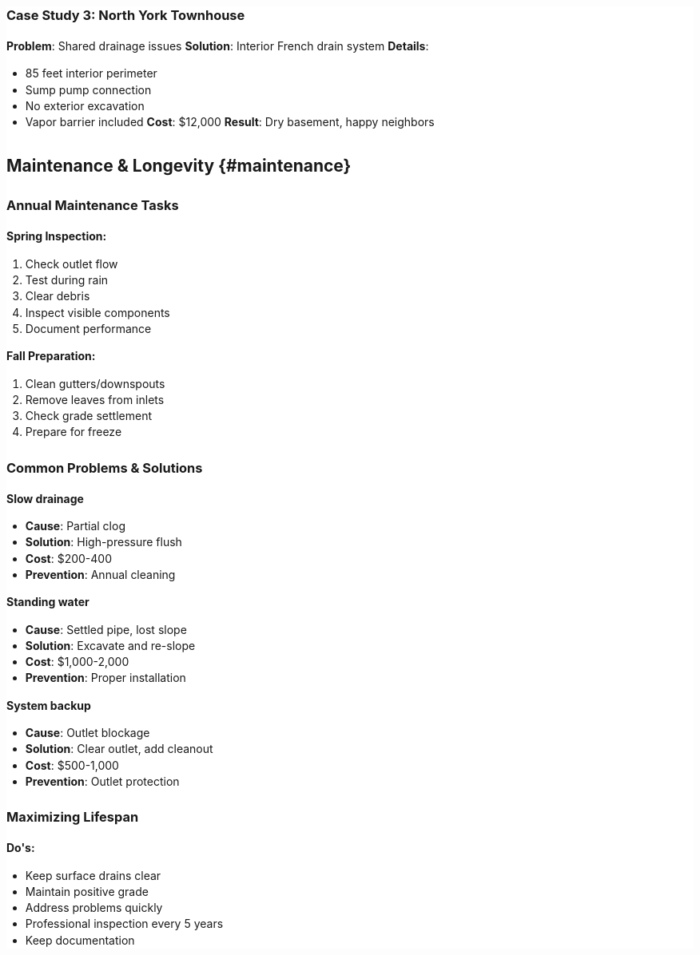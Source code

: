 ### Case Study 3: North York Townhouse

**Problem**: Shared drainage issues
**Solution**: Interior French drain system
**Details**:
- 85 feet interior perimeter
- Sump pump connection
- No exterior excavation
- Vapor barrier included
**Cost**: $12,000
**Result**: Dry basement, happy neighbors

## Maintenance & Longevity {#maintenance}

### Annual Maintenance Tasks

**Spring Inspection:**
1. Check outlet flow
2. Test during rain
3. Clear debris
4. Inspect visible components
5. Document performance

**Fall Preparation:**
1. Clean gutters/downspouts
2. Remove leaves from inlets
3. Check grade settlement
4. Prepare for freeze

### Common Problems & Solutions

**Slow drainage**
- **Cause**: Partial clog
- **Solution**: High-pressure flush
- **Cost**: $200-400
- **Prevention**: Annual cleaning

**Standing water**
- **Cause**: Settled pipe, lost slope
- **Solution**: Excavate and re-slope
- **Cost**: $1,000-2,000
- **Prevention**: Proper installation

**System backup**
- **Cause**: Outlet blockage
- **Solution**: Clear outlet, add cleanout
- **Cost**: $500-1,000
- **Prevention**: Outlet protection

### Maximizing Lifespan

**Do's:**
- Keep surface drains clear
- Maintain positive grade
- Address problems quickly
- Professional inspection every 5 years
- Keep documentation
